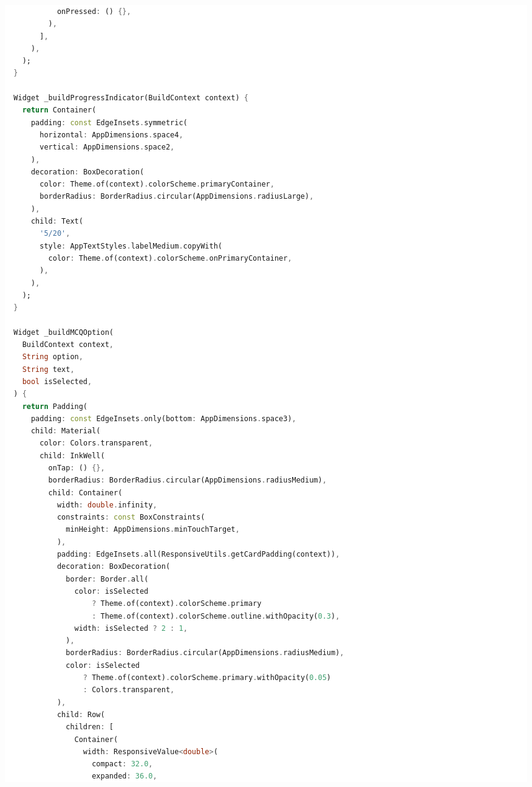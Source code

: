 ```dart
            onPressed: () {},
          ),
        ],
      ),
    );
  }

  Widget _buildProgressIndicator(BuildContext context) {
    return Container(
      padding: const EdgeInsets.symmetric(
        horizontal: AppDimensions.space4,
        vertical: AppDimensions.space2,
      ),
      decoration: BoxDecoration(
        color: Theme.of(context).colorScheme.primaryContainer,
        borderRadius: BorderRadius.circular(AppDimensions.radiusLarge),
      ),
      child: Text(
        '5/20',
        style: AppTextStyles.labelMedium.copyWith(
          color: Theme.of(context).colorScheme.onPrimaryContainer,
        ),
      ),
    );
  }

  Widget _buildMCQOption(
    BuildContext context,
    String option,
    String text,
    bool isSelected,
  ) {
    return Padding(
      padding: const EdgeInsets.only(bottom: AppDimensions.space3),
      child: Material(
        color: Colors.transparent,
        child: InkWell(
          onTap: () {},
          borderRadius: BorderRadius.circular(AppDimensions.radiusMedium),
          child: Container(
            width: double.infinity,
            constraints: const BoxConstraints(
              minHeight: AppDimensions.minTouchTarget,
            ),
            padding: EdgeInsets.all(ResponsiveUtils.getCardPadding(context)),
            decoration: BoxDecoration(
              border: Border.all(
                color: isSelected
                    ? Theme.of(context).colorScheme.primary
                    : Theme.of(context).colorScheme.outline.withOpacity(0.3),
                width: isSelected ? 2 : 1,
              ),
              borderRadius: BorderRadius.circular(AppDimensions.radiusMedium),
              color: isSelected
                  ? Theme.of(context).colorScheme.primary.withOpacity(0.05)
                  : Colors.transparent,
            ),
            child: Row(
              children: [
                Container(
                  width: ResponsiveValue<double>(
                    compact: 32.0,
                    expanded: 36.0,
```